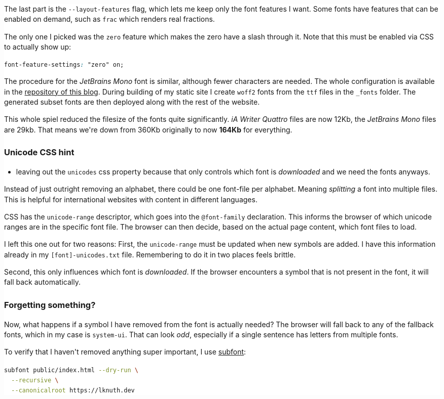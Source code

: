 The last part is the `--layout-features` flag, which lets me keep only the font features I want.
Some fonts have features that can be enabled on demand, such as `frac` which renders real fractions.

The only one I picked was the `zero` feature which makes the zero have a slash through it.
Note that this must be enabled via CSS to actually show up:

```css
font-feature-settings: "zero" on;
```

The procedure for the _JetBrains Mono_ font is similar, although fewer characters are needed.
The whole configuration is available in the [repository of this blog](https://github.com/LukasKnuth/lknuth.dev/blob/6ac1f161419b838c958492e322accab0673a417b/justfile#L1-L7).
During building of my static site I create `woff2` fonts from the `ttf` files in the `_fonts` folder.
The generated subset fonts are then deployed along with the rest of the website.

This whole spiel reduced the filesize of the fonts quite significantly.
_iA Writer Quattro_ files are now 12Kb, the _JetBrains Mono_ files are 29kb.
That means we're down from 360Kb originally to now **164Kb** for everything.

### Unicode CSS hint
- leaving out the `unicodes` css property because that only controls which font is _downloaded_ and we need the fonts anyways.

Instead of just outright removing an alphabet, there could be one font-file per alphabet.
Meaning _splitting_ a font into multiple files.
This is helpful for international websites with content in different languages.

CSS has the `unicode-range` descriptor, which goes into the `@font-family` declaration.
This informs the browser of which unicode ranges are in the specific font file.
The browser can then decide, based on the actual page content, which font files to load.

I left this one out for two reasons:
First, the `unicode-range` must be updated when new symbols are added.
I have this information already in my `[font]-unicodes.txt` file.
Remembering to do it in two places feels brittle.

Second, this only influences which font is _downloaded_.
If the browser encounters a symbol that is not present in the font, it will fall back automatically.

### Forgetting something?

Now, what happens if a symbol I have removed from the font is actually needed?
The browser will fall back to any of the fallback fonts, which in my case is `system-ui`.
That can look _odd_, especially if a single sentence has letters from multiple fonts.

To verify that I haven't removed anything super important, I use [subfont](https://github.com/Munter/subfont):

```sh
subfont public/index.html --dry-run \
  --recursive \
  --canonicalroot https://lknuth.dev
```
